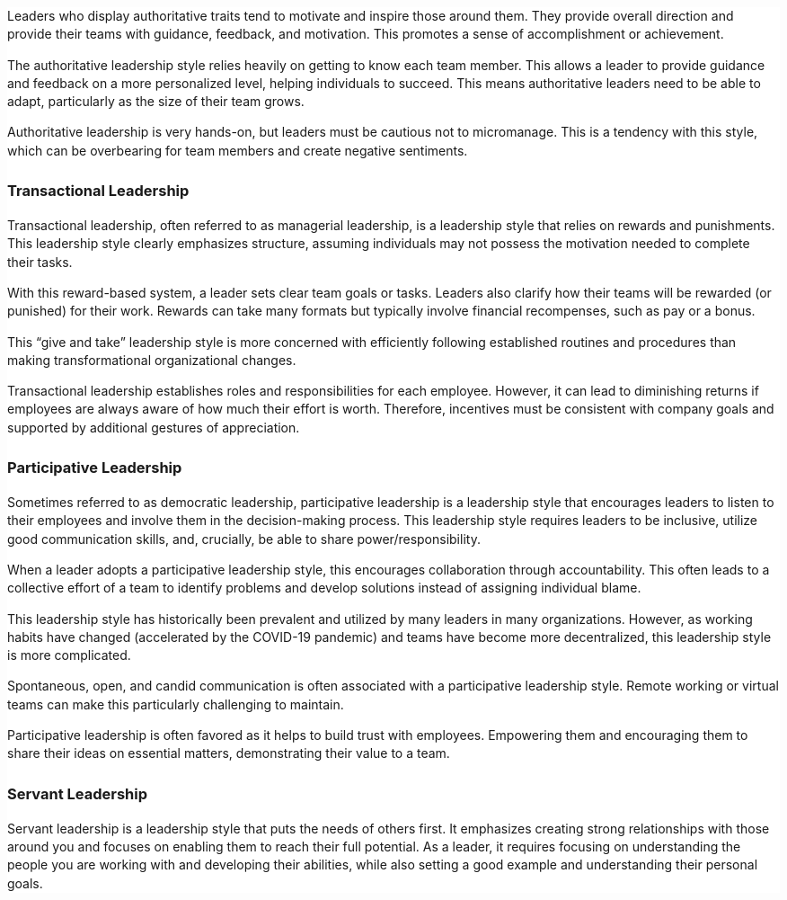 Leaders who display authoritative traits tend to motivate and inspire those around them. They provide overall direction and provide their teams with guidance, feedback, and motivation. This promotes a sense of accomplishment or achievement.

The authoritative leadership style relies heavily on getting to know each team member. This allows a leader to provide guidance and feedback on a more personalized level, helping individuals to succeed. This means authoritative leaders need to be able to adapt, particularly as the size of their team grows.

Authoritative leadership is very hands-on, but leaders must be cautious not to micromanage. This is a tendency with this style, which can be overbearing for team members and create negative sentiments.

### Transactional Leadership

Transactional leadership, often referred to as managerial leadership, is a leadership style that relies on rewards and punishments. This leadership style clearly emphasizes structure, assuming individuals may not possess the motivation needed to complete their tasks.

With this reward-based system, a leader sets clear team goals or tasks. Leaders also clarify how their teams will be rewarded (or punished) for their work. Rewards can take many formats but typically involve financial recompenses, such as pay or a bonus.

This “give and take” leadership style is more concerned with efficiently following established routines and procedures than making transformational organizational changes.

Transactional leadership establishes roles and responsibilities for each employee. However, it can lead to diminishing returns if employees are always aware of how much their effort is worth. Therefore, incentives must be consistent with company goals and supported by additional gestures of appreciation.

### Participative Leadership

Sometimes referred to as democratic leadership, participative leadership is a leadership style that encourages leaders to listen to their employees and involve them in the decision-making process. This leadership style requires leaders to be inclusive, utilize good communication skills, and, crucially, be able to share power/responsibility.

When a leader adopts a participative leadership style, this encourages collaboration through accountability. This often leads to a collective effort of a team to identify problems and develop solutions instead of assigning individual blame.

This leadership style has historically been prevalent and utilized by many leaders in many organizations. However, as working habits have changed (accelerated by the COVID-19 pandemic) and teams have become more decentralized, this leadership style is more complicated.

Spontaneous, open, and candid communication is often associated with a participative leadership style. Remote working or virtual teams can make this particularly challenging to maintain.

Participative leadership is often favored as it helps to build trust with employees. Empowering them and encouraging them to share their ideas on essential matters, demonstrating their value to a team.

### Servant Leadership

Servant leadership is a leadership style that puts the needs of others first. It emphasizes creating strong relationships with those around you and focuses on enabling them to reach their full potential. As a leader, it requires focusing on understanding the people you are working with and developing their abilities, while also setting a good example and understanding their personal goals.
